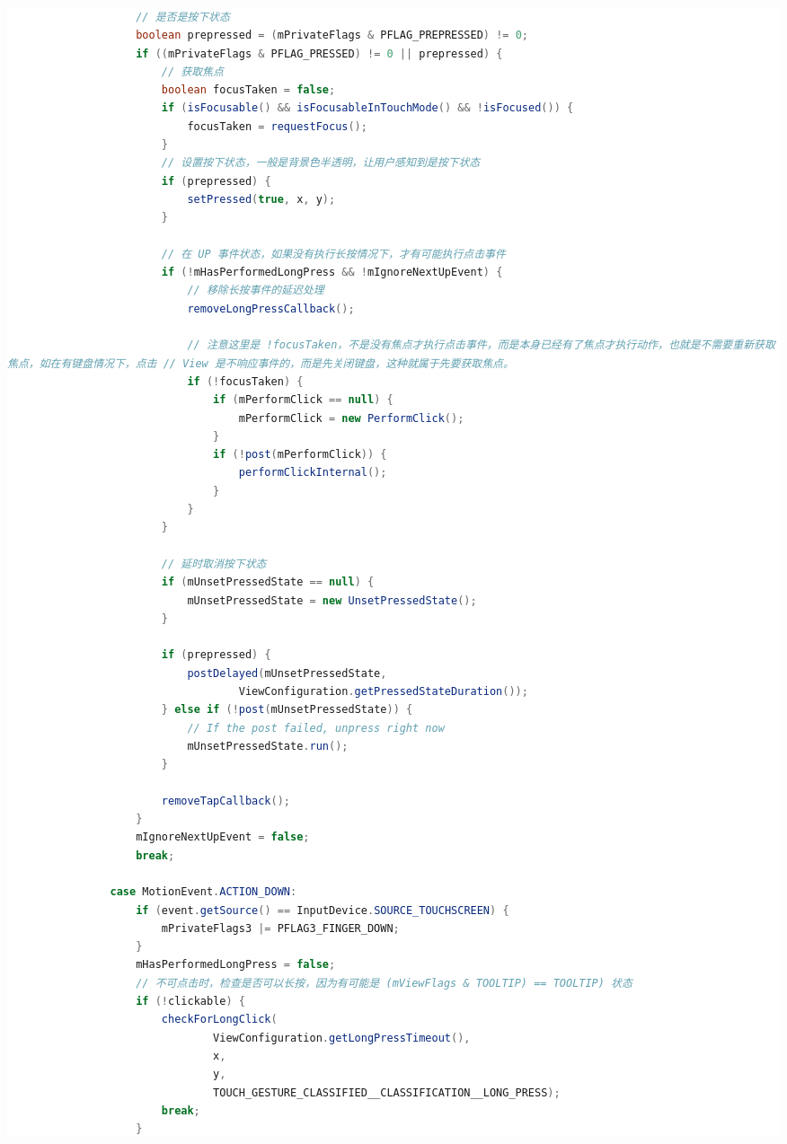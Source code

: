```java
                    // 是否是按下状态
                    boolean prepressed = (mPrivateFlags & PFLAG_PREPRESSED) != 0;
                    if ((mPrivateFlags & PFLAG_PRESSED) != 0 || prepressed) {
                        // 获取焦点
                        boolean focusTaken = false;
                        if (isFocusable() && isFocusableInTouchMode() && !isFocused()) {
                            focusTaken = requestFocus();
                        }
                        // 设置按下状态，一般是背景色半透明，让用户感知到是按下状态
                        if (prepressed) {
                            setPressed(true, x, y);
                        }

                        // 在 UP 事件状态，如果没有执行长按情况下，才有可能执行点击事件
                        if (!mHasPerformedLongPress && !mIgnoreNextUpEvent) {
                            // 移除长按事件的延迟处理
                            removeLongPressCallback();

                            // 注意这里是 !focusTaken，不是没有焦点才执行点击事件，而是本身已经有了焦点才执行动作，也就是不需要重新获取焦点，如在有键盘情况下，点击 // View 是不响应事件的，而是先关闭键盘，这种就属于先要获取焦点。
                            if (!focusTaken) {
                                if (mPerformClick == null) {
                                    mPerformClick = new PerformClick();
                                }
                                if (!post(mPerformClick)) {
                                    performClickInternal();
                                }
                            }
                        }

                        // 延时取消按下状态
                        if (mUnsetPressedState == null) {
                            mUnsetPressedState = new UnsetPressedState();
                        }

                        if (prepressed) {
                            postDelayed(mUnsetPressedState,
                                    ViewConfiguration.getPressedStateDuration());
                        } else if (!post(mUnsetPressedState)) {
                            // If the post failed, unpress right now
                            mUnsetPressedState.run();
                        }

                        removeTapCallback();
                    }
                    mIgnoreNextUpEvent = false;
                    break;

                case MotionEvent.ACTION_DOWN:
                    if (event.getSource() == InputDevice.SOURCE_TOUCHSCREEN) {
                        mPrivateFlags3 |= PFLAG3_FINGER_DOWN;
                    }
                    mHasPerformedLongPress = false;
                    // 不可点击时，检查是否可以长按，因为有可能是 (mViewFlags & TOOLTIP) == TOOLTIP) 状态
                    if (!clickable) {
                        checkForLongClick(
                                ViewConfiguration.getLongPressTimeout(),
                                x,
                                y,
                                TOUCH_GESTURE_CLASSIFIED__CLASSIFICATION__LONG_PRESS);
                        break;
                    }

```